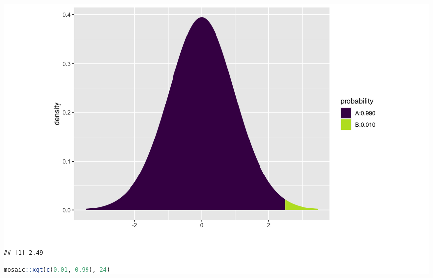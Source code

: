 <img src="06-intest_files/figure-html/unnamed-chunk-6-1.png" width="672" style="display: block; margin: auto;" />

```
## [1] 2.49
```

```r
mosaic::xqt(c(0.01, 0.99), 24)
```
